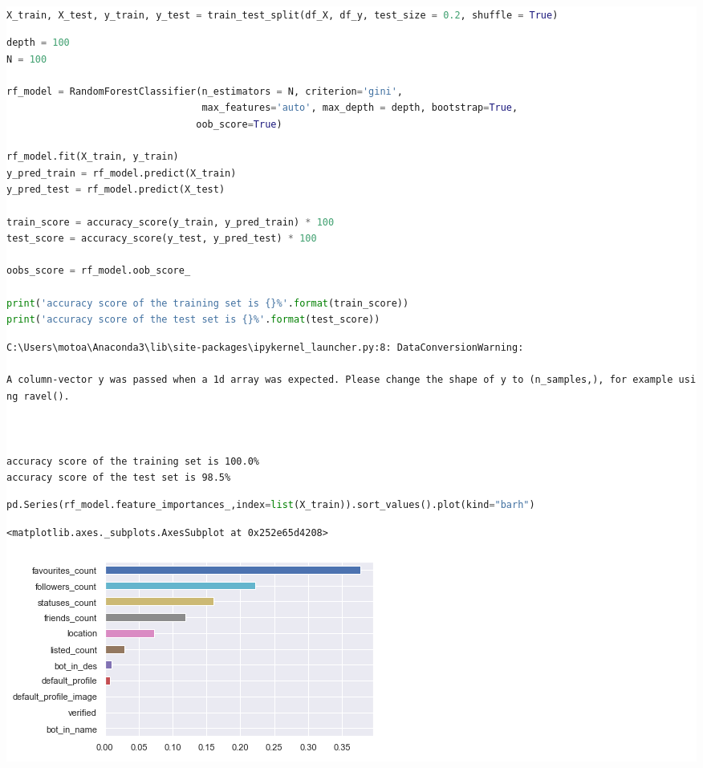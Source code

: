 


```python
X_train, X_test, y_train, y_test = train_test_split(df_X, df_y, test_size = 0.2, shuffle = True)
```




```python
depth = 100
N = 100

rf_model = RandomForestClassifier(n_estimators = N, criterion='gini', 
                                  max_features='auto', max_depth = depth, bootstrap=True,
                                 oob_score=True)

rf_model.fit(X_train, y_train)
y_pred_train = rf_model.predict(X_train)
y_pred_test = rf_model.predict(X_test)

train_score = accuracy_score(y_train, y_pred_train) * 100
test_score = accuracy_score(y_test, y_pred_test) * 100

oobs_score = rf_model.oob_score_

print('accuracy score of the training set is {}%'.format(train_score))
print('accuracy score of the test set is {}%'.format(test_score))
```


    C:\Users\motoa\Anaconda3\lib\site-packages\ipykernel_launcher.py:8: DataConversionWarning:
    
    A column-vector y was passed when a 1d array was expected. Please change the shape of y to (n_samples,), for example using ravel().
    
    

    accuracy score of the training set is 100.0%
    accuracy score of the test set is 98.5%
    



```python
pd.Series(rf_model.feature_importances_,index=list(X_train)).sort_values().plot(kind="barh")
```





    <matplotlib.axes._subplots.AxesSubplot at 0x252e65d4208>




![png](Model_training_Nov26_files/Model_training_Nov26_29_1.png)
